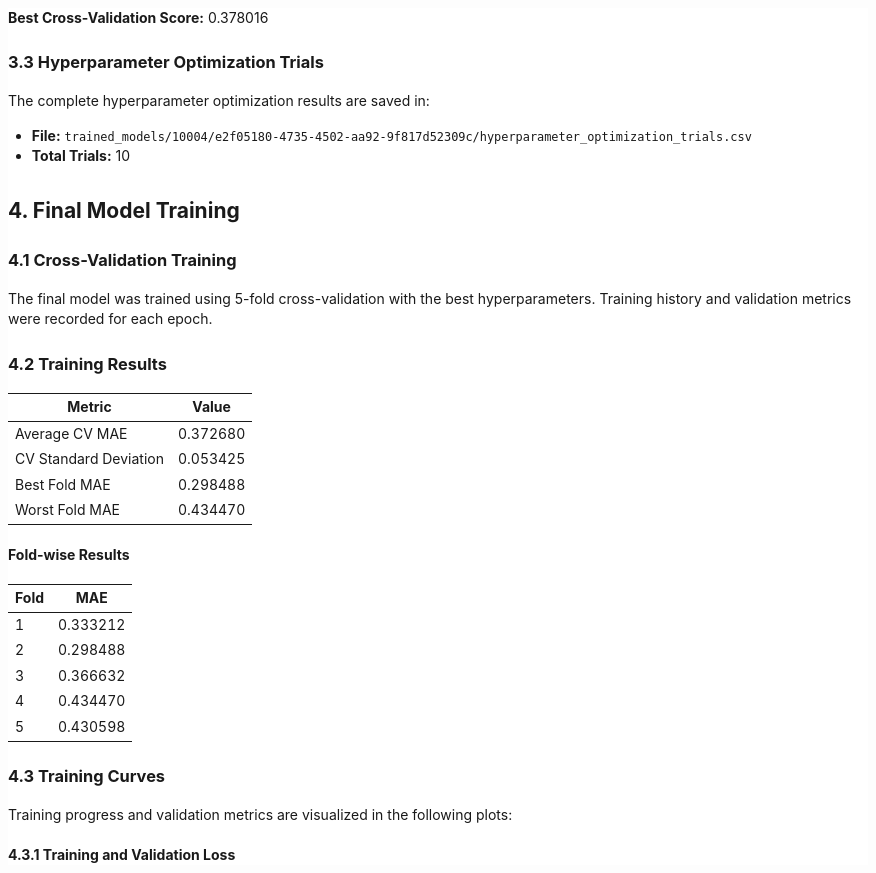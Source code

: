 **Best Cross-Validation Score:** 0.378016

### 3.3 Hyperparameter Optimization Trials

The complete hyperparameter optimization results are saved in:
- **File:** `trained_models/10004/e2f05180-4735-4502-aa92-9f817d52309c/hyperparameter_optimization_trials.csv`
- **Total Trials:** 10
 
## 4. Final Model Training

### 4.1 Cross-Validation Training

The final model was trained using 5-fold cross-validation with the best hyperparameters. Training history and validation metrics were recorded for each epoch.

### 4.2 Training Results

| Metric | Value |
|--------|-------|
| Average CV MAE | 0.372680 |
| CV Standard Deviation | 0.053425 |
| Best Fold MAE | 0.298488 |
| Worst Fold MAE | 0.434470 |

#### Fold-wise Results

| Fold | MAE |
|------|-----|
| 1 | 0.333212 |
| 2 | 0.298488 |
| 3 | 0.366632 |
| 4 | 0.434470 |
| 5 | 0.430598 |


### 4.3 Training Curves

Training progress and validation metrics are visualized in the following plots:

#### 4.3.1 Training and Validation Loss